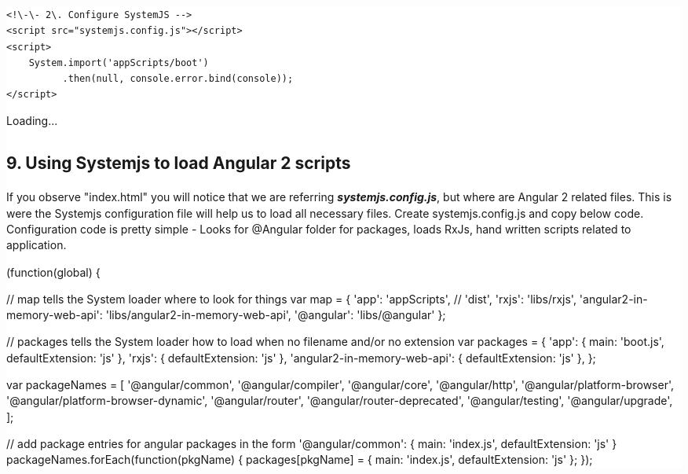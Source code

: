     
    <!\-\- 2\. Configure SystemJS -->
    <script src="systemjs.config.js"></script>
    <script>        
        System.import('appScripts/boot')
              .then(null, console.error.bind(console));
    </script>

</head>
<body>    
    <my-app>Loading...</my-app>    
</body>
</html>

9\. Using Systemjs to load Angular 2 scripts
--------------------------------------------

If you observe "index.html" you will notice that we are referring _**systemjs.config.js**_, but where are Angular 2 related files. This is were the Systemjs configuration file will help us to load all necessary files. Create systemjs.config.js and copy below code. Configuration code is pretty simple - Looks for @Angular folder for packages, loads RxJs, hand written scripts related to application.

(function(global) {

  // map tells the System loader where to look for things
  var map = {
    'app':                        'appScripts', // 'dist',
    'rxjs':                       'libs/rxjs',
    'angular2-in-memory-web-api': 'libs/angular2-in-memory-web-api',
    '@angular':                   'libs/@angular'
  };

  // packages tells the System loader how to load when no filename and/or no extension
  var packages = {
    'app':                        { main: 'boot.js',  defaultExtension: 'js' },
    'rxjs':                       { defaultExtension: 'js' },
    'angular2-in-memory-web-api': { defaultExtension: 'js' },
  };

  var packageNames = \[
    '@angular/common',
    '@angular/compiler',
    '@angular/core',
    '@angular/http',
    '@angular/platform-browser',
    '@angular/platform-browser-dynamic',
    '@angular/router',
    '@angular/router-deprecated',
    '@angular/testing',
    '@angular/upgrade',
  \];

  // add package entries for angular packages in the form '@angular/common': { main: 'index.js', defaultExtension: 'js' }
  packageNames.forEach(function(pkgName) {
    packages\[pkgName\] = { main: 'index.js', defaultExtension: 'js' };
  });

